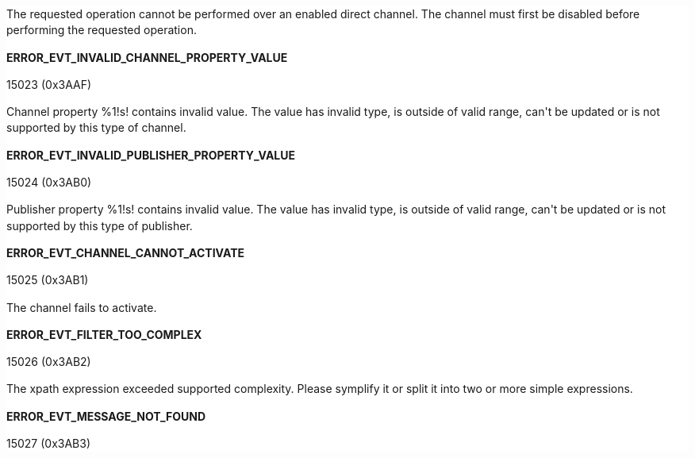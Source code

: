 

The requested operation cannot be performed over an enabled direct channel. The channel must first be disabled before performing the requested operation.


   

<span id="ERROR_EVT_INVALID_CHANNEL_PROPERTY_VALUE"></span><span id="error_evt_invalid_channel_property_value"></span>**ERROR\_EVT\_INVALID\_CHANNEL\_PROPERTY\_VALUE**
   

15023 (0x3AAF)
 



Channel property %1!s! contains invalid value. The value has invalid type, is outside of valid range, can't be updated or is not supported by this type of channel.


   

<span id="ERROR_EVT_INVALID_PUBLISHER_PROPERTY_VALUE"></span><span id="error_evt_invalid_publisher_property_value"></span>**ERROR\_EVT\_INVALID\_PUBLISHER\_PROPERTY\_VALUE**
   

15024 (0x3AB0)
 



Publisher property %1!s! contains invalid value. The value has invalid type, is outside of valid range, can't be updated or is not supported by this type of publisher.


   

<span id="ERROR_EVT_CHANNEL_CANNOT_ACTIVATE"></span><span id="error_evt_channel_cannot_activate"></span>**ERROR\_EVT\_CHANNEL\_CANNOT\_ACTIVATE**
   

15025 (0x3AB1)
 



The channel fails to activate.


   

<span id="ERROR_EVT_FILTER_TOO_COMPLEX"></span><span id="error_evt_filter_too_complex"></span>**ERROR\_EVT\_FILTER\_TOO\_COMPLEX**
   

15026 (0x3AB2)
 



The xpath expression exceeded supported complexity. Please symplify it or split it into two or more simple expressions.


   

<span id="ERROR_EVT_MESSAGE_NOT_FOUND"></span><span id="error_evt_message_not_found"></span>**ERROR\_EVT\_MESSAGE\_NOT\_FOUND**
   

15027 (0x3AB3)
 